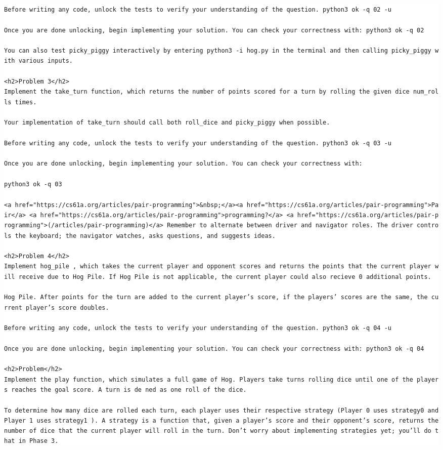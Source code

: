 ~~~~~~~~~~~~~~~~~~~~~~~~~~~~~~~~~~~~~~~~~~~~~~~~~~~~~~~~~~~~~~~~~~~~~
Before writing any code, unlock the tests to verify your understanding of the question. python3 ok -q 02 -u

Once you are done unlocking, begin implementing your solution. You can check your correctness with: python3 ok -q 02

You can also test picky_piggy interactively by entering python3 -i hog.py in the terminal and then calling picky_piggy with various inputs.

<h2>Problem 3</h2>
Implement the take_turn function, which returns the number of points scored for a turn by rolling the given dice num_rolls times.

Your implementation of take_turn should call both roll_dice and picky_piggy when possible.

Before writing any code, unlock the tests to verify your understanding of the question. python3 ok -q 03 -u

Once you are done unlocking, begin implementing your solution. You can check your correctness with:

python3 ok -q 03

<a href="https://cs61a.org/articles/pair-programming">&nbsp;</a><a href="https://cs61a.org/articles/pair-programming">Pair</a> <a href="https://cs61a.org/articles/pair-programming">programming?</a> <a href="https://cs61a.org/articles/pair-programming">(/articles/pair-programming)</a> Remember to alternate between driver and navigator roles. The driver controls the keyboard; the navigator watches, asks questions, and suggests ideas.

<h2>Problem 4</h2>
Implement hog_pile , which takes the current player and opponent scores and returns the points that the current player will receive due to Hog Pile. If Hog Pile is not applicable, the current player could also recieve 0 additional points.

Hog Pile. After points for the turn are added to the current player’s score, if the players’ scores are the same, the current player’s score doubles.

Before writing any code, unlock the tests to verify your understanding of the question. python3 ok -q 04 -u

Once you are done unlocking, begin implementing your solution. You can check your correctness with: python3 ok -q 04

<h2>Problem</h2>
Implement the play function, which simulates a full game of Hog. Players take turns rolling dice until one of the players reaches the goal score. A turn is de ned as one roll of the dice.

To determine how many dice are rolled each turn, each player uses their respective strategy (Player 0 uses strategy0 and Player 1 uses strategy1 ). A strategy is a function that, given a player’s score and their opponent’s score, returns the number of dice that the current player will roll in the turn. Don’t worry about implementing strategies yet; you’ll do that in Phase 3.

~~~~~~~~~~~~~~~~~~~~~~~~~~~~~~~~~~~~~~~~~~~~~~~~~~~~~~~~~~~~~~~~~~~~~